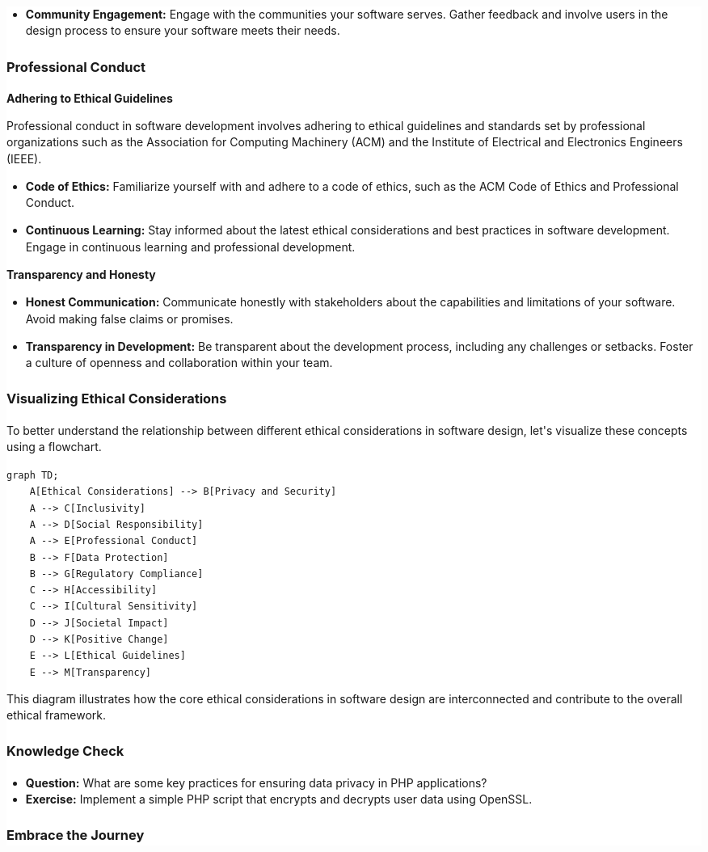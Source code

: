 - **Community Engagement:** Engage with the communities your software serves. Gather feedback and involve users in the design process to ensure your software meets their needs.

### Professional Conduct

**Adhering to Ethical Guidelines**

Professional conduct in software development involves adhering to ethical guidelines and standards set by professional organizations such as the Association for Computing Machinery (ACM) and the Institute of Electrical and Electronics Engineers (IEEE).

- **Code of Ethics:** Familiarize yourself with and adhere to a code of ethics, such as the ACM Code of Ethics and Professional Conduct.

- **Continuous Learning:** Stay informed about the latest ethical considerations and best practices in software development. Engage in continuous learning and professional development.

**Transparency and Honesty**

- **Honest Communication:** Communicate honestly with stakeholders about the capabilities and limitations of your software. Avoid making false claims or promises.

- **Transparency in Development:** Be transparent about the development process, including any challenges or setbacks. Foster a culture of openness and collaboration within your team.

### Visualizing Ethical Considerations

To better understand the relationship between different ethical considerations in software design, let's visualize these concepts using a flowchart.

```mermaid
graph TD;
    A[Ethical Considerations] --> B[Privacy and Security]
    A --> C[Inclusivity]
    A --> D[Social Responsibility]
    A --> E[Professional Conduct]
    B --> F[Data Protection]
    B --> G[Regulatory Compliance]
    C --> H[Accessibility]
    C --> I[Cultural Sensitivity]
    D --> J[Societal Impact]
    D --> K[Positive Change]
    E --> L[Ethical Guidelines]
    E --> M[Transparency]
```

This diagram illustrates how the core ethical considerations in software design are interconnected and contribute to the overall ethical framework.

### Knowledge Check

- **Question:** What are some key practices for ensuring data privacy in PHP applications?
- **Exercise:** Implement a simple PHP script that encrypts and decrypts user data using OpenSSL.

### Embrace the Journey
